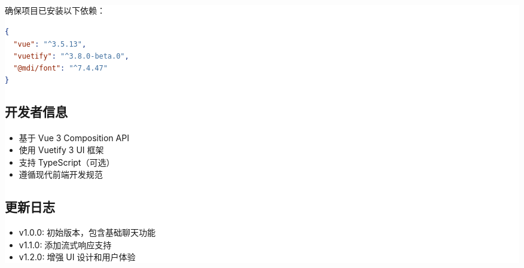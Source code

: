 确保项目已安装以下依赖：

```json
{
  "vue": "^3.5.13",
  "vuetify": "^3.8.0-beta.0",
  "@mdi/font": "^7.4.47"
}
```

## 开发者信息

- 基于 Vue 3 Composition API
- 使用 Vuetify 3 UI 框架
- 支持 TypeScript（可选）
- 遵循现代前端开发规范

## 更新日志

- v1.0.0: 初始版本，包含基础聊天功能
- v1.1.0: 添加流式响应支持
- v1.2.0: 增强 UI 设计和用户体验
